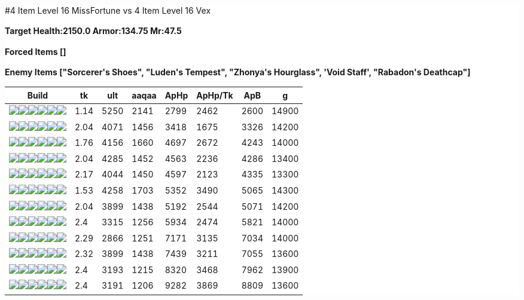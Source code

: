 

























































#4 Item Level 16 MissFortune vs 4 Item Level 16 Vex

**Target Health:2150.0 Armor:134.75 Mr:47.5**


**Forced Items []**


**Enemy Items ["Sorcerer's Shoes", "Luden's Tempest", "Zhonya's Hourglass", 'Void Staff', "Rabadon's Deathcap"]**




Build | tk | ult | aaqaa |ApHp | ApHp/Tk | ApB | g
-|-|-|-|-|-|-|-
![](/item/3142.png)![](/item/3036.png)![](/item/3072.png)![](/item/3095.png)![](/item/1038.png)![](/item/1038.png)|1.14|5250|2141|2799|2462|2600|14900
![](/item/3142.png)![](/item/3004.png)![](/item/6035.png)![](/item/6696.png)![](/item/1053.png)![](/item/1038.png)|2.04|4071|1456|3418|1675|3326|14200
![](/item/3156.png)![](/item/3072.png)![](/item/3033.png)![](/item/3031.png)![](/item/1001.png)![](/item/1038.png)|1.76|4156|1660|4697|2672|4243|14000
![](/item/3142.png)![](/item/3156.png)![](/item/3179.png)![](/item/6696.png)![](/item/1053.png)![](/item/1038.png)|2.04|4285|1452|4563|2236|4286|13400
![](/item/3142.png)![](/item/3004.png)![](/item/3156.png)![](/item/3179.png)![](/item/1053.png)![](/item/1038.png)|2.17|4044|1450|4597|2123|4335|13300
![](/item/3156.png)![](/item/3091.png)![](/item/3036.png)![](/item/3142.png)![](/item/1053.png)![](/item/1038.png)|1.53|4258|1703|5352|3490|5065|14300
![](/item/8001.png)![](/item/3161.png)![](/item/3033.png)![](/item/3142.png)![](/item/1053.png)![](/item/1038.png)|2.04|3899|1438|5192|2544|5071|14200
![](/item/3142.png)![](/item/3748.png)![](/item/3814.png)![](/item/8001.png)![](/item/1053.png)![](/item/1038.png)|2.4|3315|1256|5934|2474|5821|14000
![](/item/3142.png)![](/item/3091.png)![](/item/8001.png)![](/item/6035.png)![](/item/1053.png)![](/item/1038.png)|2.29|2866|1251|7171|3135|7034|14000
![](/item/3156.png)![](/item/8001.png)![](/item/3033.png)![](/item/3142.png)![](/item/1053.png)![](/item/1038.png)|2.32|3899|1438|7439|3211|7055|13600
![](/item/3156.png)![](/item/8001.png)![](/item/3748.png)![](/item/3142.png)![](/item/1053.png)![](/item/1038.png)|2.4|3193|1215|8320|3468|7962|13900
![](/item/8001.png)![](/item/3139.png)![](/item/3156.png)![](/item/3142.png)![](/item/1053.png)![](/item/1038.png)|2.4|3191|1206|9282|3869|8809|13600